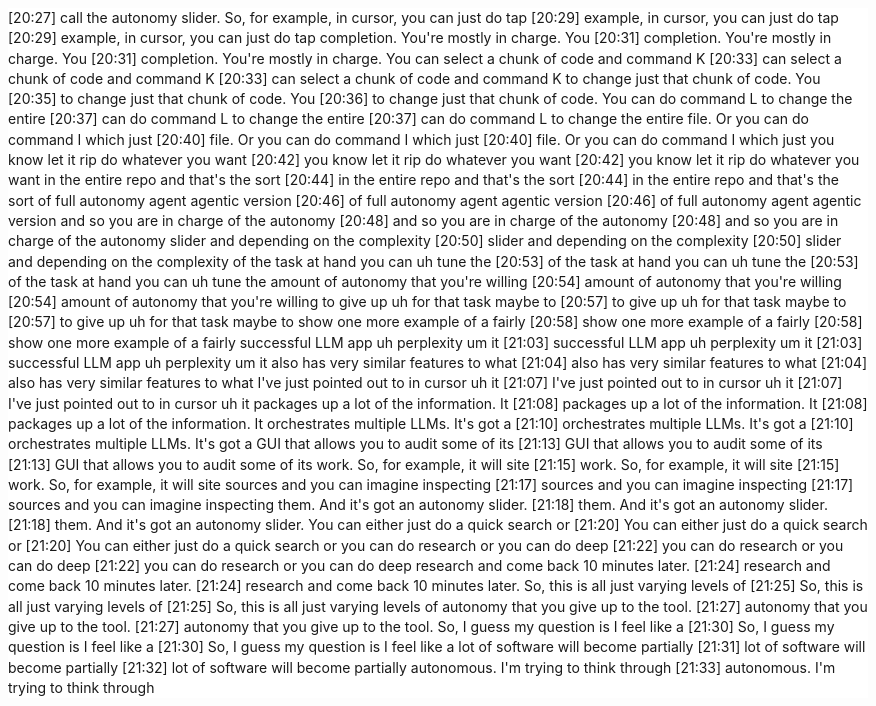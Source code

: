 [20:27] call the autonomy slider. So, for example, in cursor, you can just do tap
[20:29] example, in cursor, you can just do tap
[20:29] example, in cursor, you can just do tap completion. You're mostly in charge. You
[20:31] completion. You're mostly in charge. You
[20:31] completion. You're mostly in charge. You can select a chunk of code and command K
[20:33] can select a chunk of code and command K
[20:33] can select a chunk of code and command K to change just that chunk of code. You
[20:35] to change just that chunk of code. You
[20:36] to change just that chunk of code. You can do command L to change the entire
[20:37] can do command L to change the entire
[20:37] can do command L to change the entire file. Or you can do command I which just
[20:40] file. Or you can do command I which just
[20:40] file. Or you can do command I which just you know let it rip do whatever you want
[20:42] you know let it rip do whatever you want
[20:42] you know let it rip do whatever you want in the entire repo and that's the sort
[20:44] in the entire repo and that's the sort
[20:44] in the entire repo and that's the sort of full autonomy agent agentic version
[20:46] of full autonomy agent agentic version
[20:46] of full autonomy agent agentic version and so you are in charge of the autonomy
[20:48] and so you are in charge of the autonomy
[20:48] and so you are in charge of the autonomy slider and depending on the complexity
[20:50] slider and depending on the complexity
[20:50] slider and depending on the complexity of the task at hand you can uh tune the
[20:53] of the task at hand you can uh tune the
[20:53] of the task at hand you can uh tune the amount of autonomy that you're willing
[20:54] amount of autonomy that you're willing
[20:54] amount of autonomy that you're willing to give up uh for that task maybe to
[20:57] to give up uh for that task maybe to
[20:57] to give up uh for that task maybe to show one more example of a fairly
[20:58] show one more example of a fairly
[20:58] show one more example of a fairly successful LLM app uh perplexity um it
[21:03] successful LLM app uh perplexity um it
[21:03] successful LLM app uh perplexity um it also has very similar features to what
[21:04] also has very similar features to what
[21:04] also has very similar features to what I've just pointed out to in cursor uh it
[21:07] I've just pointed out to in cursor uh it
[21:07] I've just pointed out to in cursor uh it packages up a lot of the information. It
[21:08] packages up a lot of the information. It
[21:08] packages up a lot of the information. It orchestrates multiple LLMs. It's got a
[21:10] orchestrates multiple LLMs. It's got a
[21:10] orchestrates multiple LLMs. It's got a GUI that allows you to audit some of its
[21:13] GUI that allows you to audit some of its
[21:13] GUI that allows you to audit some of its work. So, for example, it will site
[21:15] work. So, for example, it will site
[21:15] work. So, for example, it will site sources and you can imagine inspecting
[21:17] sources and you can imagine inspecting
[21:17] sources and you can imagine inspecting them. And it's got an autonomy slider.
[21:18] them. And it's got an autonomy slider.
[21:18] them. And it's got an autonomy slider. You can either just do a quick search or
[21:20] You can either just do a quick search or
[21:20] You can either just do a quick search or you can do research or you can do deep
[21:22] you can do research or you can do deep
[21:22] you can do research or you can do deep research and come back 10 minutes later.
[21:24] research and come back 10 minutes later.
[21:24] research and come back 10 minutes later. So, this is all just varying levels of
[21:25] So, this is all just varying levels of
[21:25] So, this is all just varying levels of autonomy that you give up to the tool.
[21:27] autonomy that you give up to the tool.
[21:27] autonomy that you give up to the tool. So, I guess my question is I feel like a
[21:30] So, I guess my question is I feel like a
[21:30] So, I guess my question is I feel like a lot of software will become partially
[21:31] lot of software will become partially
[21:32] lot of software will become partially autonomous. I'm trying to think through
[21:33] autonomous. I'm trying to think through